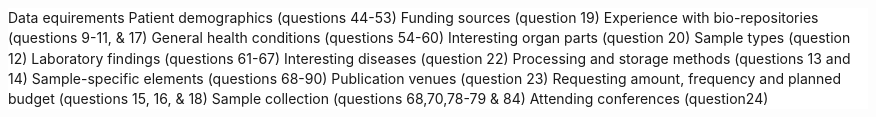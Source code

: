 <td rowspan="8" align="center">Data equirements</td>

<td valign="top" align="center">Patient demographics  
(questions 44-53)</td>

</tr>

<tr>

<td valign="top" align="center">Funding sources  
(question 19)</td>

<td valign="top" align="center">Experience with bio-repositories (questions 9-11, & 17)</td>

<td valign="top" align="center">General health conditions  
(questions 54-60)</td>

</tr>

<tr>

<td valign="top" align="center">Interesting organ parts  
(question 20)</td>

<td valign="top" align="center">Sample types  
(question 12)</td>

<td valign="top" align="center">Laboratory findings  
(questions 61-67)</td>

</tr>

<tr>

<td valign="top" align="center">Interesting diseases  
(question 22)</td>

<td valign="top" align="center">Processing and storage methods  
(questions 13 and 14)</td>

<td valign="top" align="center">Sample-specific elements (questions 68-90)</td>

</tr>

<tr>

<td valign="top" align="center">Publication venues  
(question 23)</td>

<td valign="top" align="center">Requesting amount, frequency and planned budget  
(questions 15, 16, & 18)</td>

<td valign="top" align="center">Sample collection  
(questions 68,70,78-79 & 84)</td>

</tr>

<tr>

<td valign="top" align="center">Attending conferences  
(question24)</td>
